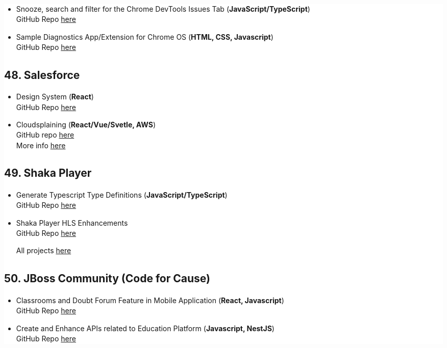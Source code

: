- Snooze, search and filter for the Chrome DevTools Issues Tab (**JavaScript/TypeScript**)
  <br>
  GitHub Repo [here](https://github.com/ChromeDevTools/devtools-frontend)

- Sample Diagnostics App/Extension for Chrome OS (**HTML, CSS, Javascript**)
  <br>
  GitHub Repo [here](https://github.com/MahmoudAGawad/cros-diag-app)

## 48. Salesforce

- Design System (**React**)
  <br>
  GitHub Repo [here](https://github.com/salesforce/design-system-react)

- Cloudsplaining (**React/Vue/Svetle, AWS**)
  <br>
  GitHub repo [here](https://github.com/salesforce/cloudsplaining)
  <br>
  More info [here](https://github.com/salesforce/gsoc#cloudsplaining--salesforcecloudsplaining)

## 49. Shaka Player

- Generate Typescript Type Definitions (**JavaScript/TypeScript**)
  <br>
  GitHub Repo [here](https://github.com/google/shaka-player)

- Shaka Player HLS Enhancements
  <br>
  GitHub Repo [here](https://github.com/google/shaka-player)

  All projects [here](https://storage.googleapis.com/wvtemp/shaka/Shaka%20Player%20GSoC%20Projects%20List.pdf)

## 50. JBoss Community (Code for Cause)

- Classrooms and Doubt Forum Feature in Mobile Application (**React, Javascript**)
  <br>
  GitHub Repo [here](https://github.com/codeforcauseorg/edu-client)

- Create and Enhance APIs related to Education Platform (**Javascript, NestJS**)
  <br>
  GitHub Repo [here](https://github.com/codeforcauseorg/edu-server)
